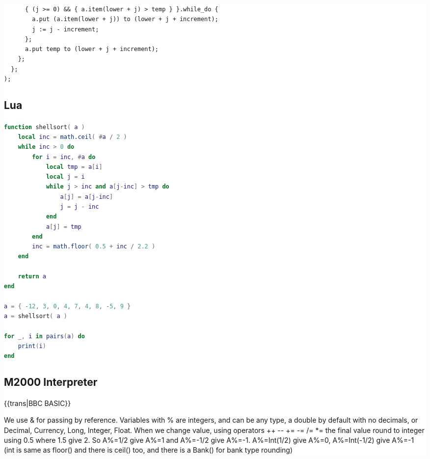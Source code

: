```Lisaac
      { (j >= 0) && { a.item(lower + j) > temp } }.while_do {
        a.put (a.item(lower + j)) to (lower + j + increment);
        j := j - increment;
      };
      a.put temp to (lower + j + increment);
    };
  };
);
```



## Lua


```lua
function shellsort( a )
    local inc = math.ceil( #a / 2 )
    while inc > 0 do
        for i = inc, #a do
            local tmp = a[i]
            local j = i
            while j > inc and a[j-inc] > tmp do
                a[j] = a[j-inc]
                j = j - inc
            end
            a[j] = tmp
        end
        inc = math.floor( 0.5 + inc / 2.2 )
    end 
    
    return a
end

a = { -12, 3, 0, 4, 7, 4, 8, -5, 9 }
a = shellsort( a )

for _, i in pairs(a) do
    print(i)
end
```



## M2000 Interpreter

{{trans|BBC BASIC}}

We use & for passing by reference. Variables with % are integers, and can be any type, a double by default with no decimals, or Decimal, Currency, Long, Integer, Float. When we change value, using operators ++ -- += -= /= *= the final value round to integer using 0.5 where 1.5 give 2. So A%=1/2 give A%=1 and A%=-1/2 give A%=-1. A%=Int(1/2) give A%=0, A%=Int(-1/2) give A%=-1 (int is same as floor() and there is ceil() too, and there is a Bank() for bank type rounding)
